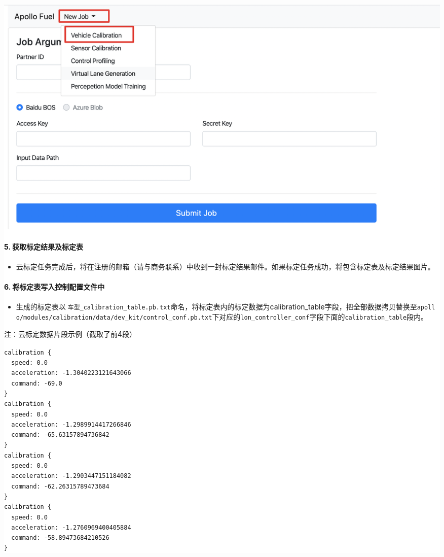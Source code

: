![vehicle_calibration_online_fuel2](images/vehicle_calibration_online_fuel2.png)

#### 5. 获取标定结果及标定表

- 云标定任务完成后，将在注册的邮箱（请与商务联系）中收到一封标定结果邮件。如果标定任务成功，将包含标定表及标定结果图片。

#### 6. 将标定表写入控制配置文件中

- 生成的标定表以 `车型_calibration_table.pb.txt`命名，将标定表内的标定数据为calibration_table字段，把全部数据拷贝替换至`apollo/modules/calibration/data/dev_kit/control_conf.pb.txt`下对应的`lon_controller_conf`字段下面的`calibration_table`段内。

注：云标定数据片段示例（截取了前4段）

    calibration {
      speed: 0.0
      acceleration: -1.3040223121643066
      command: -69.0
    }
    calibration {
      speed: 0.0
      acceleration: -1.2989914417266846
      command: -65.63157894736842
    }
    calibration {
      speed: 0.0
      acceleration: -1.2903447151184082
      command: -62.26315789473684
    }
    calibration {
      speed: 0.0
      acceleration: -1.2760969400405884
      command: -58.89473684210526
    }
